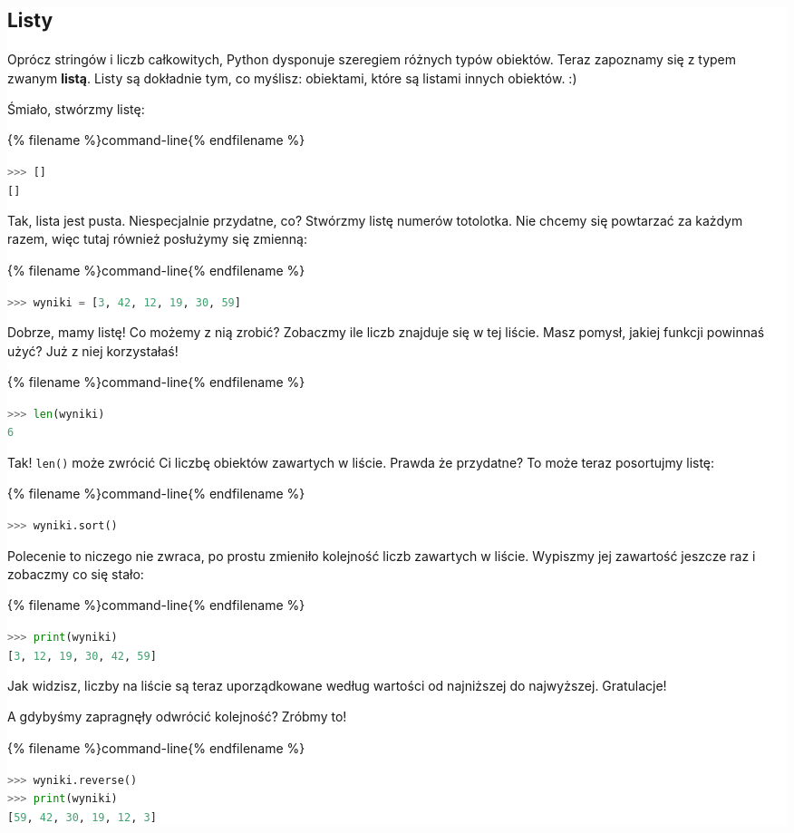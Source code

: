 ## Listy

Oprócz stringów i liczb całkowitych, Python dysponuje szeregiem różnych typów obiektów. Teraz zapoznamy się z typem zwanym **listą**. Listy są dokładnie tym, co myślisz: obiektami, które są listami innych obiektów. :)

Śmiało, stwórzmy listę:

{% filename %}command-line{% endfilename %}

```python
>>> []
[]
```

Tak, lista jest pusta. Niespecjalnie przydatne, co? Stwórzmy listę numerów totolotka. Nie chcemy się powtarzać za każdym razem, więc tutaj również posłużymy się zmienną:

{% filename %}command-line{% endfilename %}

```python
>>> wyniki = [3, 42, 12, 19, 30, 59]
```

Dobrze, mamy listę! Co możemy z nią zrobić? Zobaczmy ile liczb znajduje się w tej liście. Masz pomysł, jakiej funkcji powinnaś użyć? Już z niej korzystałaś!

{% filename %}command-line{% endfilename %}

```python
>>> len(wyniki)
6
```

Tak! `len()` może zwrócić Ci liczbę obiektów zawartych w liście. Prawda że przydatne? To może teraz posortujmy listę:

{% filename %}command-line{% endfilename %}

```python
>>> wyniki.sort()
```

Polecenie to niczego nie zwraca, po prostu zmieniło kolejność liczb zawartych w liście. Wypiszmy jej zawartość jeszcze raz i zobaczmy co się stało:

{% filename %}command-line{% endfilename %}

```python
>>> print(wyniki)
[3, 12, 19, 30, 42, 59]
```

Jak widzisz, liczby na liście są teraz uporządkowane według wartości od najniższej do najwyższej. Gratulacje!

A gdybyśmy zapragnęły odwrócić kolejność? Zróbmy to!

{% filename %}command-line{% endfilename %}

```python
>>> wyniki.reverse()
>>> print(wyniki)
[59, 42, 30, 19, 12, 3]
```

